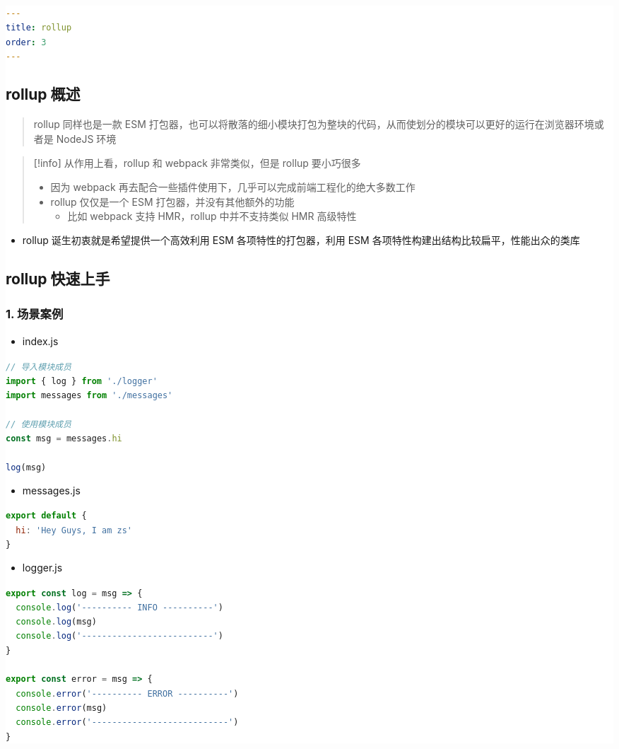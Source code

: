 ```yaml
---
title: rollup
order: 3
---
```


## rollup 概述

> rollup 同样也是一款 ESM 打包器，也可以将散落的细小模块打包为整块的代码，从而使划分的模块可以更好的运行在浏览器环境或者是 NodeJS 环境

> [!info]
> 从作用上看，rollup 和 webpack 非常类似，但是 rollup 要小巧很多
> - 因为 webpack 再去配合一些插件使用下，几乎可以完成前端工程化的绝大多数工作
> - rollup 仅仅是一个 ESM 打包器，并没有其他额外的功能
>   - 比如 webpack 支持 HMR，rollup 中并不支持类似 HMR 高级特性

- rollup 诞生初衷就是希望提供一个高效利用 ESM 各项特性的打包器，利用 ESM 各项特性构建出结构比较扁平，性能出众的类库

## rollup 快速上手

### 1. 场景案例

- index.js

```js
// 导入模块成员
import { log } from './logger'
import messages from './messages'

// 使用模块成员
const msg = messages.hi

log(msg)
```

- messages.js

```js
export default {
  hi: 'Hey Guys, I am zs'
}
```

- logger.js

```js
export const log = msg => {
  console.log('---------- INFO ----------')
  console.log(msg)
  console.log('--------------------------')
}

export const error = msg => {
  console.error('---------- ERROR ----------')
  console.error(msg)
  console.error('---------------------------')
}
```
